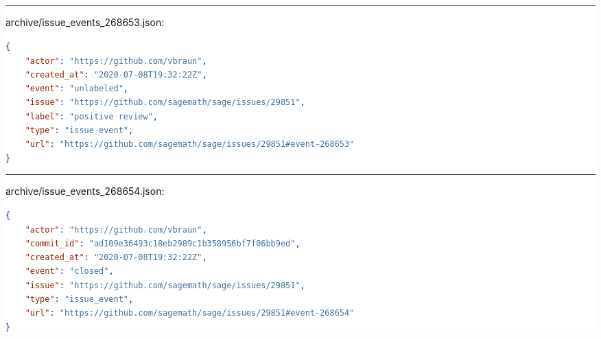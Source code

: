 

---

archive/issue_events_268653.json:
```json
{
    "actor": "https://github.com/vbraun",
    "created_at": "2020-07-08T19:32:22Z",
    "event": "unlabeled",
    "issue": "https://github.com/sagemath/sage/issues/29851",
    "label": "positive review",
    "type": "issue_event",
    "url": "https://github.com/sagemath/sage/issues/29851#event-268653"
}
```



---

archive/issue_events_268654.json:
```json
{
    "actor": "https://github.com/vbraun",
    "commit_id": "ad109e36493c18eb2989c1b358956bf7f06bb9ed",
    "created_at": "2020-07-08T19:32:22Z",
    "event": "closed",
    "issue": "https://github.com/sagemath/sage/issues/29851",
    "type": "issue_event",
    "url": "https://github.com/sagemath/sage/issues/29851#event-268654"
}
```
